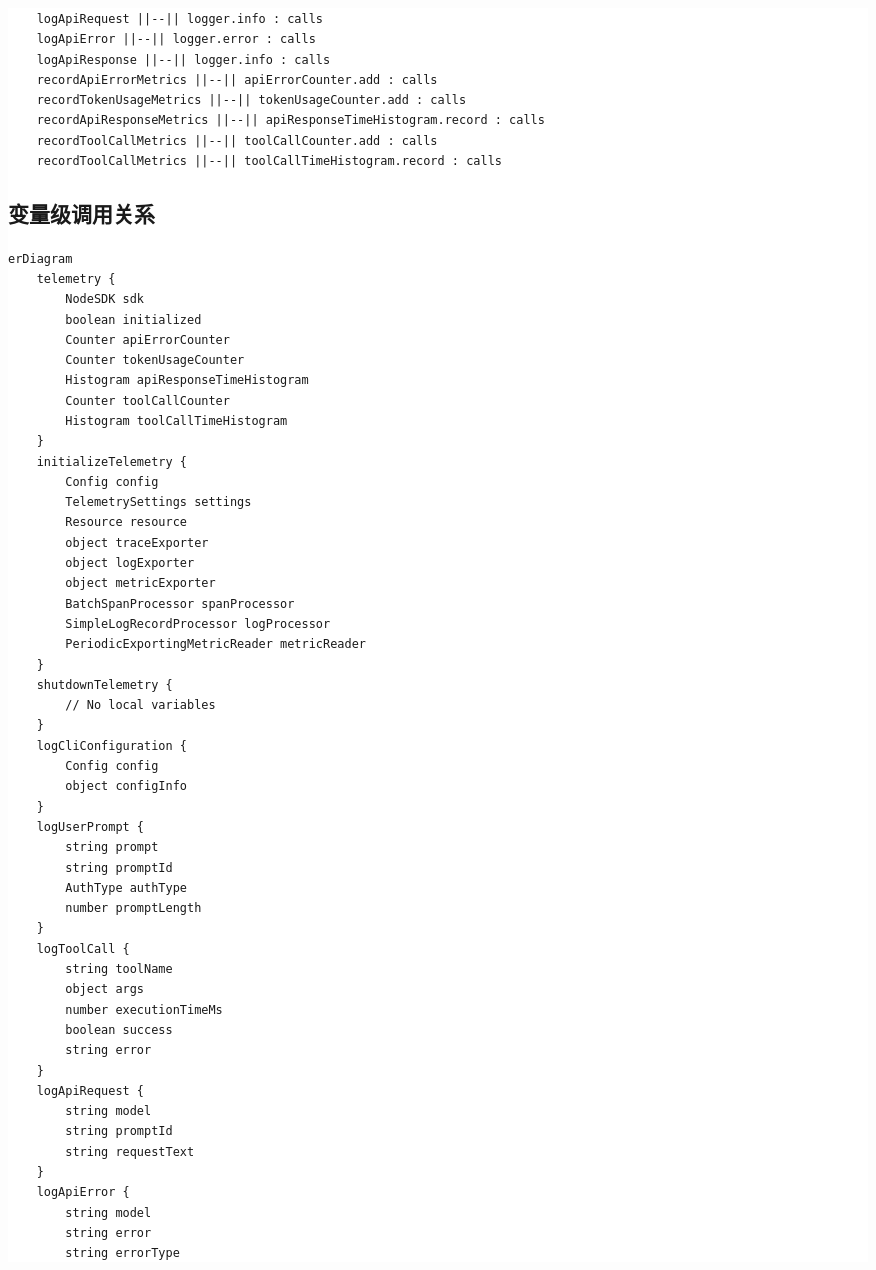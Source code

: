 ```mermaid
    logApiRequest ||--|| logger.info : calls
    logApiError ||--|| logger.error : calls
    logApiResponse ||--|| logger.info : calls
    recordApiErrorMetrics ||--|| apiErrorCounter.add : calls
    recordTokenUsageMetrics ||--|| tokenUsageCounter.add : calls
    recordApiResponseMetrics ||--|| apiResponseTimeHistogram.record : calls
    recordToolCallMetrics ||--|| toolCallCounter.add : calls
    recordToolCallMetrics ||--|| toolCallTimeHistogram.record : calls
```

## 变量级调用关系

```mermaid
erDiagram
    telemetry {
        NodeSDK sdk
        boolean initialized
        Counter apiErrorCounter
        Counter tokenUsageCounter
        Histogram apiResponseTimeHistogram
        Counter toolCallCounter
        Histogram toolCallTimeHistogram
    }
    initializeTelemetry {
        Config config
        TelemetrySettings settings
        Resource resource
        object traceExporter
        object logExporter
        object metricExporter
        BatchSpanProcessor spanProcessor
        SimpleLogRecordProcessor logProcessor
        PeriodicExportingMetricReader metricReader
    }
    shutdownTelemetry {
        // No local variables
    }
    logCliConfiguration {
        Config config
        object configInfo
    }
    logUserPrompt {
        string prompt
        string promptId
        AuthType authType
        number promptLength
    }
    logToolCall {
        string toolName
        object args
        number executionTimeMs
        boolean success
        string error
    }
    logApiRequest {
        string model
        string promptId
        string requestText
    }
    logApiError {
        string model
        string error
        string errorType
```